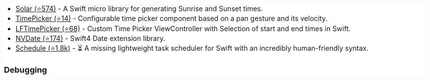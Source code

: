 *   [Solar (⭐574)](https://github.com/ceeK/Solar) - A Swift micro library for generating Sunrise and Sunset times.
*   [TimePicker (⭐14)](https://github.com/Endore8/TimePicker) - Configurable time picker component based on a pan gesture and its velocity.
*   [LFTimePicker (⭐68)](https://github.com/awesome-labs/LFTimePicker) - Custom Time Picker ViewController with Selection of start and end times in Swift.
*   [NVDate (⭐174)](https://github.com/novalagung/nvdate) - Swift4 Date extension library.
*   [Schedule (⭐1.8k)](https://github.com/luoxiu/Schedule) - ⏳ A missing lightweight task scheduler for Swift with an incredibly human-friendly syntax.

### Debugging

